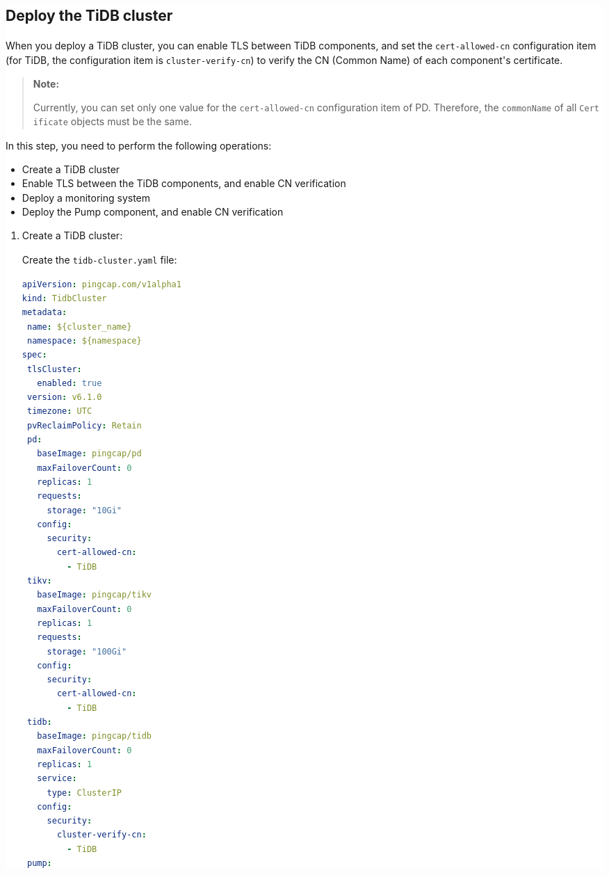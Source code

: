 ## Deploy the TiDB cluster

When you deploy a TiDB cluster, you can enable TLS between TiDB components, and set the `cert-allowed-cn` configuration item (for TiDB, the configuration item is `cluster-verify-cn`) to verify the CN (Common Name) of each component's certificate.

> **Note:**
>
> Currently, you can set only one value for the `cert-allowed-cn` configuration item of PD. Therefore, the `commonName` of all `Certificate` objects must be the same.

In this step, you need to perform the following operations:

- Create a TiDB cluster
- Enable TLS between the TiDB components, and enable CN verification
- Deploy a monitoring system
- Deploy the Pump component, and enable CN verification

1. Create a TiDB cluster:

    Create the `tidb-cluster.yaml` file:

    
    ``` yaml
    apiVersion: pingcap.com/v1alpha1
    kind: TidbCluster
    metadata:
     name: ${cluster_name}
     namespace: ${namespace}
    spec:
     tlsCluster:
       enabled: true
     version: v6.1.0
     timezone: UTC
     pvReclaimPolicy: Retain
     pd:
       baseImage: pingcap/pd
       maxFailoverCount: 0
       replicas: 1
       requests:
         storage: "10Gi"
       config:
         security:
           cert-allowed-cn:
             - TiDB
     tikv:
       baseImage: pingcap/tikv
       maxFailoverCount: 0
       replicas: 1
       requests:
         storage: "100Gi"
       config:
         security:
           cert-allowed-cn:
             - TiDB
     tidb:
       baseImage: pingcap/tidb
       maxFailoverCount: 0
       replicas: 1
       service:
         type: ClusterIP
       config:
         security:
           cluster-verify-cn:
             - TiDB
     pump: